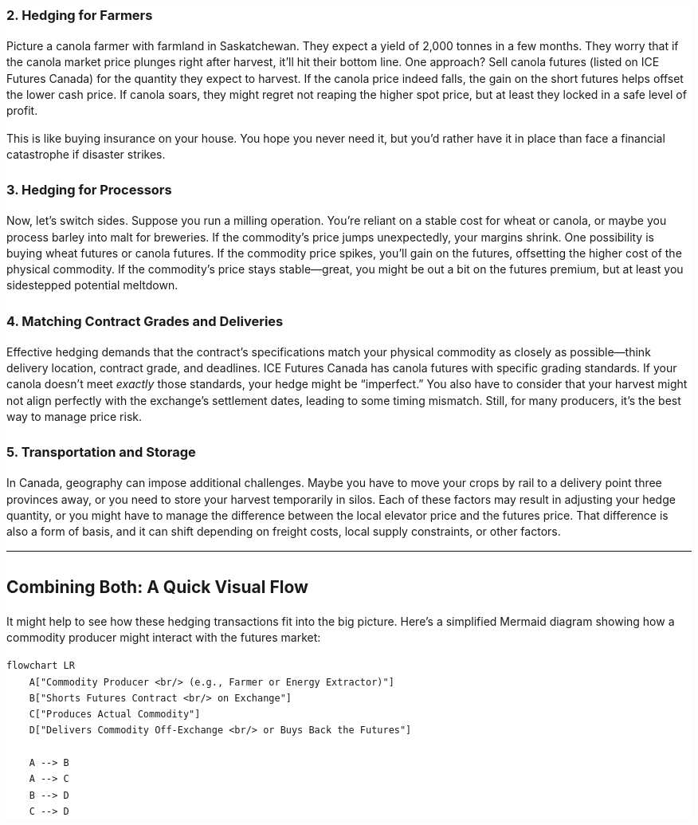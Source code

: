 ### 2. Hedging for Farmers
Picture a canola farmer with farmland in Saskatchewan. They expect a yield of 2,000 tonnes in a few months. They worry that if the canola market price plunges right after harvest, it’ll hit their bottom line. One approach? Sell canola futures (listed on ICE Futures Canada) for the quantity they expect to harvest. If the canola price indeed falls, the gain on the short futures helps offset the lower cash price. If canola soars, they might regret not reaping the higher spot price, but at least they locked in a safe level of profit.

This is like buying insurance on your house. You hope you never need it, but you’d rather have it in place than face a financial catastrophe if disaster strikes.

### 3. Hedging for Processors
Now, let’s switch sides. Suppose you run a milling operation. You’re reliant on a stable cost for wheat or canola, or maybe you process barley into malt for breweries. If the commodity’s price jumps unexpectedly, your margins shrink. One possibility is buying wheat futures or canola futures. If the commodity price spikes, you’ll gain on the futures, offsetting the higher cost of the physical commodity. If the commodity’s price stays stable—great, you might be out a bit on the futures premium, but at least you sidestepped potential meltdown.

### 4. Matching Contract Grades and Deliveries
Effective hedging demands that the contract’s specifications match your physical commodity as closely as possible—think delivery location, contract grade, and deadlines. ICE Futures Canada has canola futures with specific grading standards. If your canola doesn’t meet *exactly* those standards, your hedge might be “imperfect.” You also have to consider that your harvest might not align perfectly with the exchange’s settlement dates, leading to some timing mismatch. Still, for many producers, it’s the best way to manage price risk.

### 5. Transportation and Storage
In Canada, geography can impose additional challenges. Maybe you have to move your crops by rail to a delivery point three provinces away, or you need to store your harvest temporarily in silos. Each of these factors may result in adjusting your hedge quantity, or you might have to manage the difference between the local elevator price and the futures price. That difference is also a form of basis, and it can shift depending on freight costs, local supply constraints, or other factors.

-----------------------------------
## Combining Both: A Quick Visual Flow

It might help to see how these hedging transactions fit into the big picture. Here’s a simplified Mermaid diagram showing how a commodity producer might interact with the futures market:

```mermaid
flowchart LR
    A["Commodity Producer <br/> (e.g., Farmer or Energy Extractor)"]
    B["Shorts Futures Contract <br/> on Exchange"]
    C["Produces Actual Commodity"]
    D["Delivers Commodity Off-Exchange <br/> or Buys Back the Futures"]

    A --> B
    A --> C
    B --> D
    C --> D
```
